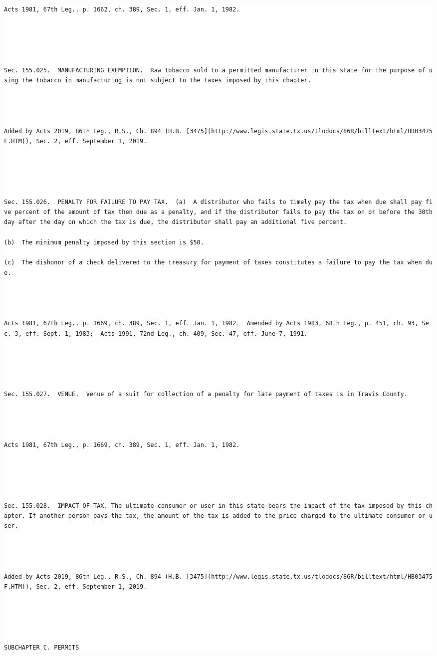     
    
    
    Acts 1981, 67th Leg., p. 1662, ch. 389, Sec. 1, eff. Jan. 1, 1982.
    
    
    
    
    
    Sec. 155.025.  MANUFACTURING EXEMPTION.  Raw tobacco sold to a permitted manufacturer in this state for the purpose of using the tobacco in manufacturing is not subject to the taxes imposed by this chapter.
    
    
    
    
    Added by Acts 2019, 86th Leg., R.S., Ch. 894 (H.B. [3475](http://www.legis.state.tx.us/tlodocs/86R/billtext/html/HB03475F.HTM)), Sec. 2, eff. September 1, 2019.
    
    
    
    
    
    Sec. 155.026.  PENALTY FOR FAILURE TO PAY TAX.  (a)  A distributor who fails to timely pay the tax when due shall pay five percent of the amount of tax then due as a penalty, and if the distributor fails to pay the tax on or before the 30th day after the day on which the tax is due, the distributor shall pay an additional five percent.
    
    (b)  The minimum penalty imposed by this section is $50.
    
    (c)  The dishonor of a check delivered to the treasury for payment of taxes constitutes a failure to pay the tax when due.
    
    
    
    
    Acts 1981, 67th Leg., p. 1669, ch. 389, Sec. 1, eff. Jan. 1, 1982.  Amended by Acts 1983, 68th Leg., p. 451, ch. 93, Sec. 3, eff. Sept. 1, 1983;  Acts 1991, 72nd Leg., ch. 409, Sec. 47, eff. June 7, 1991.
    
    
    
    
    
    Sec. 155.027.  VENUE.  Venue of a suit for collection of a penalty for late payment of taxes is in Travis County.
    
    
    
    
    Acts 1981, 67th Leg., p. 1669, ch. 389, Sec. 1, eff. Jan. 1, 1982.
    
    
    
    
    
    Sec. 155.028.  IMPACT OF TAX. The ultimate consumer or user in this state bears the impact of the tax imposed by this chapter. If another person pays the tax, the amount of the tax is added to the price charged to the ultimate consumer or user.
    
    
    
    
    Added by Acts 2019, 86th Leg., R.S., Ch. 894 (H.B. [3475](http://www.legis.state.tx.us/tlodocs/86R/billtext/html/HB03475F.HTM)), Sec. 2, eff. September 1, 2019.
    
    
    
    
    
    SUBCHAPTER C. PERMITS
    